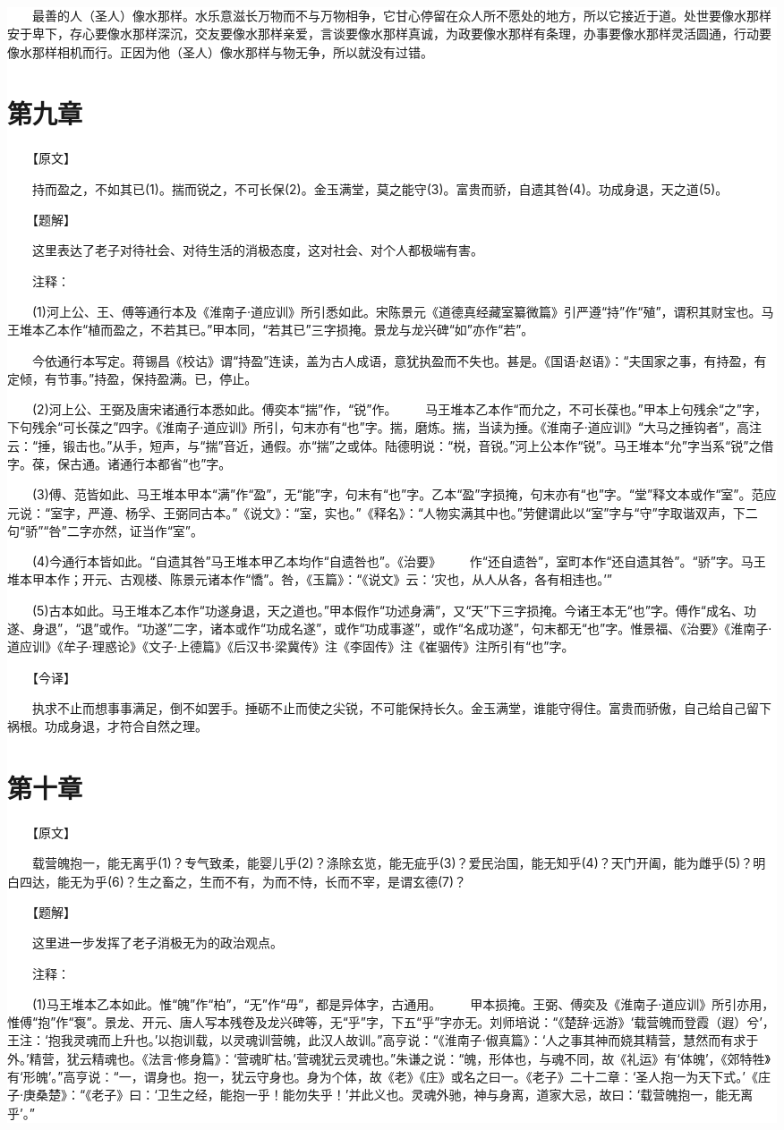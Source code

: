 　　最善的人（圣人）像水那样。水乐意滋长万物而不与万物相争，它甘心停留在众人所不愿处的地方，所以它接近于道。处世要像水那样安于卑下，存心要像水那样深沉，交友要像水那样亲爱，言谈要像水那样真诚，为政要像水那样有条理，办事要像水那样灵活圆通，行动要像水那样相机而行。正因为他（圣人）像水那样与物无争，所以就没有过错。





# 第九章


　　【原文】

　　持而盈之，不如其已(1)。揣而锐之，不可长保(2)。金玉满堂，莫之能守(3)。富贵而骄，自遗其咎(4)。功成身退，天之道(5)。

　　【题解】

　　这里表达了老子对待社会、对待生活的消极态度，这对社会、对个人都极端有害。

　　注释：

　　(1)河上公、王、傅等通行本及《淮南子·道应训》所引悉如此。宋陈景元《道德真经藏室纂微篇》引严遵“持”作“殖”，谓积其财宝也。马王堆本乙本作“植而盈之，不若其已。”甲本同，“若其已”三字损掩。景龙与龙兴碑“如”亦作“若”。

　　今依通行本写定。蒋锡昌《校诂》谓“持盈”连读，盖为古人成语，意犹执盈而不失也。甚是。《国语·赵语》：“夫国家之事，有持盈，有定倾，有节事。”持盈，保持盈满。已，停止。

　　(2)河上公、王弼及唐宋诸通行本悉如此。傅奕本“揣”作，“锐”作。
　　马王堆本乙本作“而允之，不可长葆也。”甲本上句残余“之”字，下句残余“可长葆之”四字。《淮南子·道应训》所引，句末亦有“也”字。揣，磨炼。揣，当读为捶。《淮南子·道应训》“大马之捶钩者”，高注云：“捶，锻击也。”从手，短声，与“揣”音近，通假。亦“揣”之或体。陆德明说：“棁，音锐。”河上公本作“锐”。马王堆本“允”字当系“锐”之借字。葆，保古通。诸通行本都省“也”字。

　　(3)傅、范皆如此、马王堆本甲本“满”作“盈”，无“能”字，句末有“也”字。乙本“盈”字损掩，句末亦有“也”字。“堂”释文本或作“室”。范应元说：“室字，严遵、杨孚、王弼同古本。”《说文》：“室，实也。”《释名》：“人物实满其中也。”劳健谓此以“室”字与“守”字取谐双声，下二句“骄”“咎”二字亦然，证当作“室”。

　　(4)今通行本皆如此。“自遗其咎”马王堆本甲乙本均作“自遗咎也”。《治要》
　　作“还自遗咎”，室町本作“还自遗其咎”。“骄”字。马王堆本甲本作；开元、古观楼、陈景元诸本作“憍”。咎，《玉篇》：“《说文》云：‘灾也，从人从各，各有相违也。’”

　　(5)古本如此。马王堆本乙本作“功遂身退，天之道也。”甲本假作“功述身满”，又“天”下三字损掩。今诸王本无“也”字。傅作“成名、功遂、身退”，“退”或作。“功遂”二字，诸本或作“功成名遂”，或作“功成事遂”，或作“名成功遂”，句末都无“也”字。惟景福、《治要》《淮南子·道应训》《牟子·理惑论》《文子·上德篇》《后汉书·梁冀传》注《李固传》注《崔骃传》注所引有“也”字。

　　【今译】

　　执求不止而想事事满足，倒不如罢手。捶砺不止而使之尖锐，不可能保持长久。金玉满堂，谁能守得住。富贵而骄傲，自己给自己留下祸根。功成身退，才符合自然之理。





# 第十章


　　【原文】

　　载营魄抱一，能无离乎(1)？专气致柔，能婴儿乎(2)？涤除玄览，能无疵乎(3)？爱民治国，能无知乎(4)？天门开阖，能为雌乎(5)？明白四达，能无为乎(6)？生之畜之，生而不有，为而不恃，长而不宰，是谓玄德(7)？

　　【题解】

　　这里进一步发挥了老子消极无为的政治观点。

　　注释：

　　(1)马王堆本乙本如此。惟“魄”作“柏”，“无”作“毋”，都是异体字，古通用。
　　甲本损掩。王弼、傅奕及《淮南子·道应训》所引亦用，惟傅“抱”作“袌”。景龙、开元、唐人写本残卷及龙兴碑等，无“乎”字，下五“乎”字亦无。刘师培说：“《楚辞·远游》‘载营魄而登霞（遐）兮’，王注：‘抱我灵魂而上升也。’以抱训载，以灵魂训营魄，此汉人故训。”高亨说：“《淮南子·俶真篇》：‘人之事其神而娆其精营，慧然而有求于外。’精营，犹云精魂也。《法言·修身篇》：‘营魂旷枯。’营魂犹云灵魂也。”朱谦之说：“魄，形体也，与魂不同，故《礼运》有‘体魄’，《郊特牲》有‘形魄’。”高亨说：“一，谓身也。抱一，犹云守身也。身为个体，故《老》《庄》或名之曰一。《老子》二十二章：‘圣人抱一为天下式。’《庄子·庚桑楚》：“《老子》曰：‘卫生之经，能抱一乎！能勿失乎！’并此义也。灵魂外驰，神与身离，道家大忌，故曰：‘载营魄抱一，能无离乎’。”
